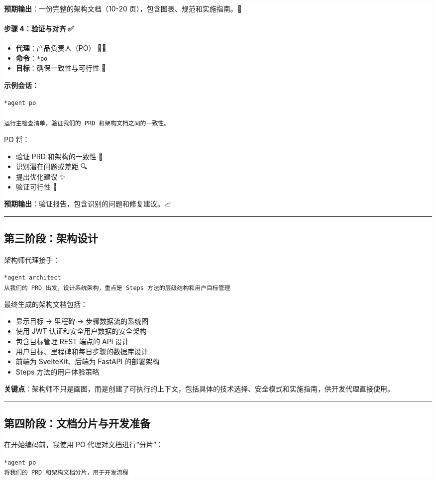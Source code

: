 **预期输出**：一份完整的架构文档（10-20 页），包含图表、规范和实施指南。📑

#### 步骤 4：验证与对齐 ✅

- **代理**：产品负责人（PO） 👨‍💼
- **命令**：`*po`
- **目标**：确保一致性与可行性 🎯

**示例会话：**

```
*agent po

运行主检查清单，验证我们的 PRD 和架构文档之间的一致性。
```

PO 将：

- 验证 PRD 和架构的一致性 🔗
- 识别潜在问题或差距 🔍
- 提出优化建议 ✨
- 验证可行性 🎯

**预期输出**：验证报告，包含识别的问题和修复建议。📈

---

## 第三阶段：架构设计

架构师代理接手：

```
*agent architect
从我们的 PRD 出发，设计系统架构，重点是 Steps 方法的层级结构和用户目标管理
```

最终生成的架构文档包括：

- 显示目标 → 里程碑 → 步骤数据流的系统图
- 使用 JWT 认证和安全用户数据的安全架构
- 包含目标管理 REST 端点的 API 设计
- 用户目标、里程碑和每日步骤的数据库设计
- 前端为 SvelteKit、后端为 FastAPI 的部署架构
- Steps 方法的用户体验策略

**关键点**：架构师不只是画图，而是创建了可执行的上下文，包括具体的技术选择、安全模式和实施指南，供开发代理直接使用。

---

## 第四阶段：文档分片与开发准备

在开始编码前，我使用 PO 代理对文档进行“分片”：

```
*agent po
将我们的 PRD 和架构文档分片，用于开发流程
```
